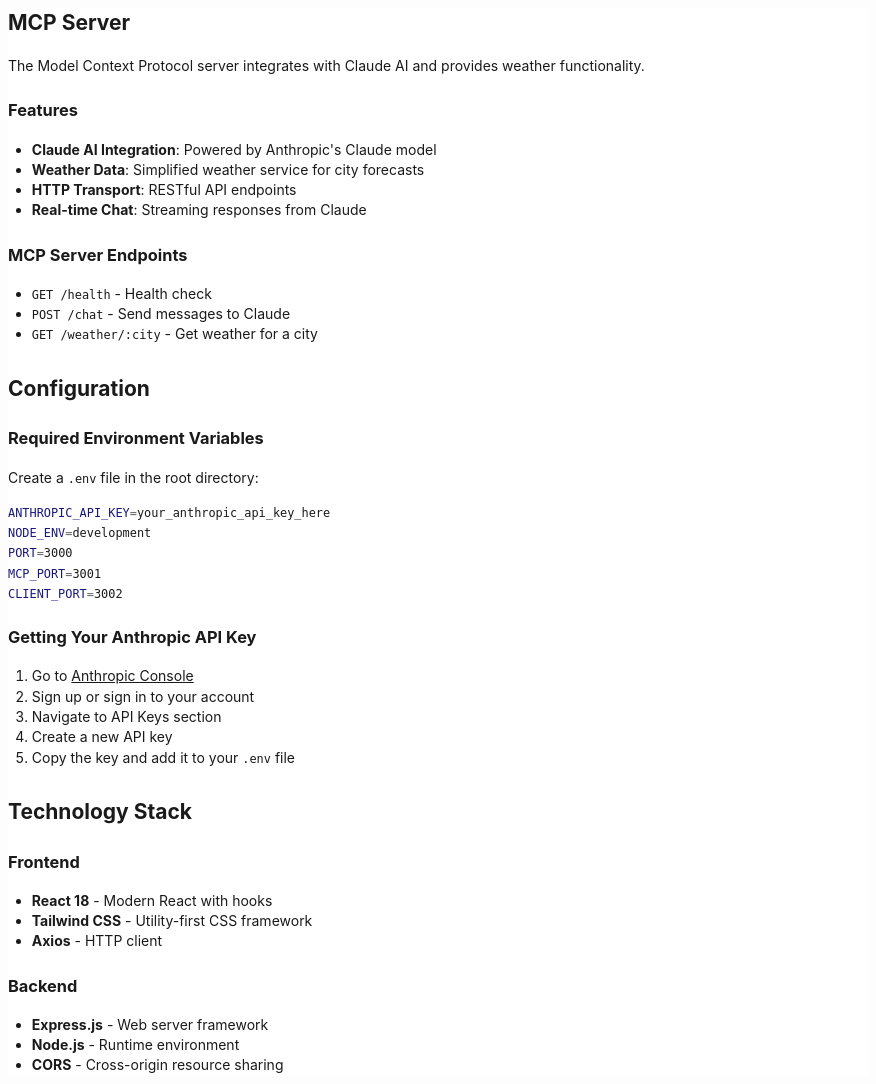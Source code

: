 ## MCP Server

The Model Context Protocol server integrates with Claude AI and provides weather functionality.

### Features
- **Claude AI Integration**: Powered by Anthropic's Claude model
- **Weather Data**: Simplified weather service for city forecasts
- **HTTP Transport**: RESTful API endpoints
- **Real-time Chat**: Streaming responses from Claude

### MCP Server Endpoints

- `GET /health` - Health check
- `POST /chat` - Send messages to Claude
- `GET /weather/:city` - Get weather for a city

## Configuration

### Required Environment Variables

Create a `.env` file in the root directory:

```bash
ANTHROPIC_API_KEY=your_anthropic_api_key_here
NODE_ENV=development
PORT=3000
MCP_PORT=3001
CLIENT_PORT=3002
```

### Getting Your Anthropic API Key

1. Go to [Anthropic Console](https://console.anthropic.com/)
2. Sign up or sign in to your account
3. Navigate to API Keys section
4. Create a new API key
5. Copy the key and add it to your `.env` file

## Technology Stack

### Frontend
- **React 18** - Modern React with hooks
- **Tailwind CSS** - Utility-first CSS framework
- **Axios** - HTTP client

### Backend  
- **Express.js** - Web server framework
- **Node.js** - Runtime environment
- **CORS** - Cross-origin resource sharing
